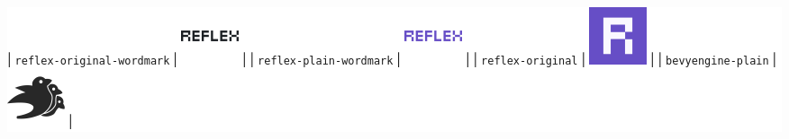 | `reflex-original-wordmark` | <img src='icons/reflex/reflex-original-wordmark.svg' height='64'/> |
| `reflex-plain-wordmark` | <img src='icons/reflex/reflex-plain-wordmark.svg' height='64'/> |
| `reflex-original` | <img src='icons/reflex/reflex-original.svg' height='64'/> |
| `bevyengine-plain` | <img src='icons/bevyengine/bevyengine-plain.svg' height='64'/> |